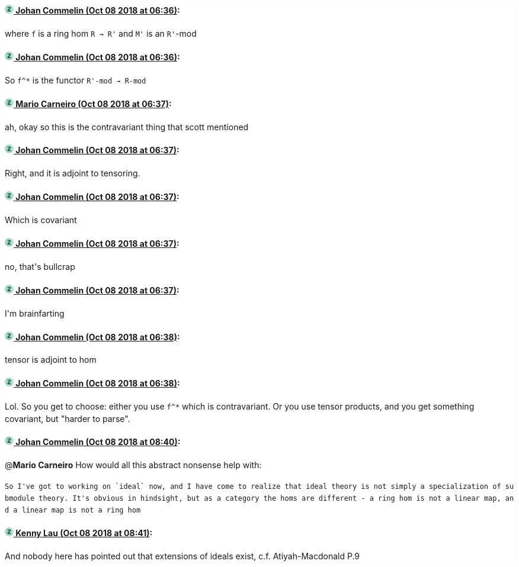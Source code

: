 #### [![Click to go to Zulip](../../assets/img/zulip2.png) Johan Commelin (Oct 08 2018 at 06:36)](https://leanprover.zulipchat.com/#narrow/stream/113488-general/topic/module%20refactoring/near/135379556):
where `f` is a ring hom `R → R'` and `M'` is an `R'`-mod

#### [![Click to go to Zulip](../../assets/img/zulip2.png) Johan Commelin (Oct 08 2018 at 06:36)](https://leanprover.zulipchat.com/#narrow/stream/113488-general/topic/module%20refactoring/near/135379559):
So `f^*` is the functor `R'-mod → R-mod`

#### [![Click to go to Zulip](../../assets/img/zulip2.png) Mario Carneiro (Oct 08 2018 at 06:37)](https://leanprover.zulipchat.com/#narrow/stream/113488-general/topic/module%20refactoring/near/135379565):
ah, okay so this is the contravariant thing that scott mentioned

#### [![Click to go to Zulip](../../assets/img/zulip2.png) Johan Commelin (Oct 08 2018 at 06:37)](https://leanprover.zulipchat.com/#narrow/stream/113488-general/topic/module%20refactoring/near/135379567):
Right, and it is adjoint to tensoring.

#### [![Click to go to Zulip](../../assets/img/zulip2.png) Johan Commelin (Oct 08 2018 at 06:37)](https://leanprover.zulipchat.com/#narrow/stream/113488-general/topic/module%20refactoring/near/135379568):
Which is covariant

#### [![Click to go to Zulip](../../assets/img/zulip2.png) Johan Commelin (Oct 08 2018 at 06:37)](https://leanprover.zulipchat.com/#narrow/stream/113488-general/topic/module%20refactoring/near/135379570):
no, that's bullcrap

#### [![Click to go to Zulip](../../assets/img/zulip2.png) Johan Commelin (Oct 08 2018 at 06:37)](https://leanprover.zulipchat.com/#narrow/stream/113488-general/topic/module%20refactoring/near/135379571):
I'm brainfarting

#### [![Click to go to Zulip](../../assets/img/zulip2.png) Johan Commelin (Oct 08 2018 at 06:38)](https://leanprover.zulipchat.com/#narrow/stream/113488-general/topic/module%20refactoring/near/135379609):
tensor is adjoint to hom

#### [![Click to go to Zulip](../../assets/img/zulip2.png) Johan Commelin (Oct 08 2018 at 06:38)](https://leanprover.zulipchat.com/#narrow/stream/113488-general/topic/module%20refactoring/near/135379614):
Lol. So you get to choose: either you use `f^*` which is contravariant. Or you use tensor products, and you get something covariant, but "harder to parse".

#### [![Click to go to Zulip](../../assets/img/zulip2.png) Johan Commelin (Oct 08 2018 at 08:40)](https://leanprover.zulipchat.com/#narrow/stream/113488-general/topic/module%20refactoring/near/135383276):
@**Mario Carneiro** How would all this abstract nonsense help with:
```quote
So I've got to working on `ideal` now, and I have come to realize that ideal theory is not simply a specialization of submodule theory. It's obvious in hindsight, but as a category the homs are different - a ring hom is not a linear map, and a linear map is not a ring hom
```

#### [![Click to go to Zulip](../../assets/img/zulip2.png) Kenny Lau (Oct 08 2018 at 08:41)](https://leanprover.zulipchat.com/#narrow/stream/113488-general/topic/module%20refactoring/near/135383285):
And nobody here has pointed out that extensions of ideals exist, c.f. Atiyah-Macdonald P.9

